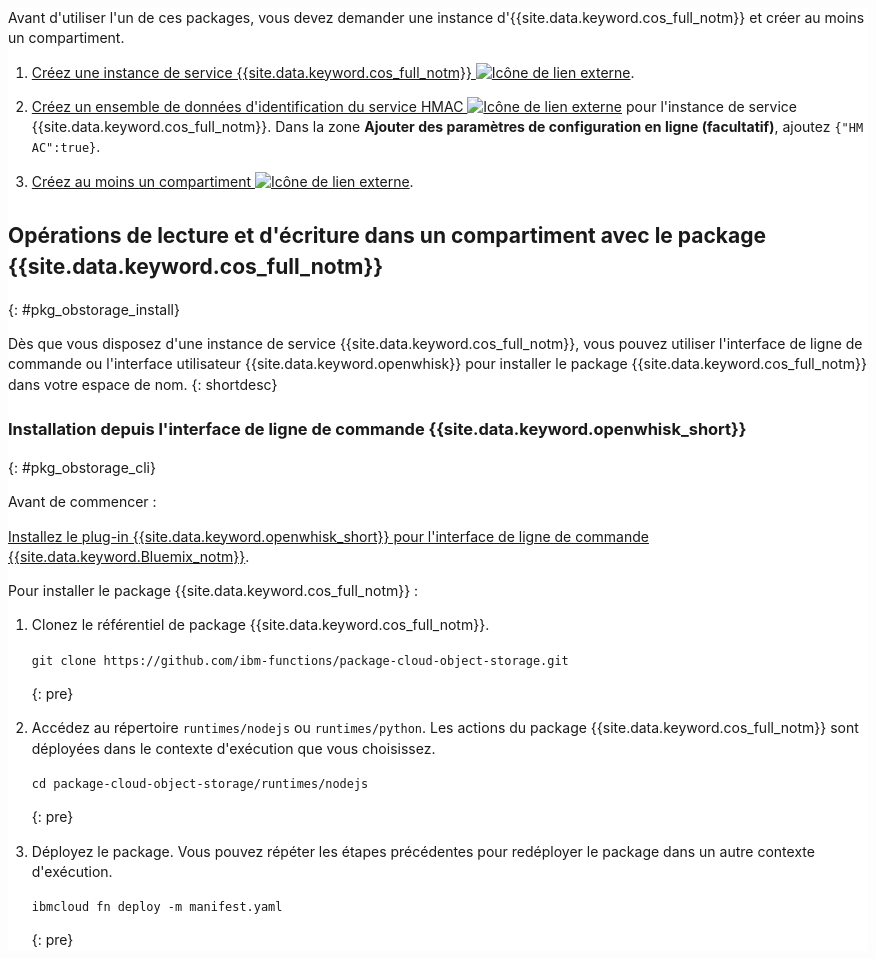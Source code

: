 Avant d'utiliser l'un de ces packages, vous devez demander une instance d'{{site.data.keyword.cos_full_notm}} et créer au moins un compartiment.

1. [Créez une instance de service {{site.data.keyword.cos_full_notm}} ![Icône de lien externe](../icons/launch-glyph.svg "Icône de lien externe")](/docs/services/cloud-object-storage?topic=cloud-object-storage-gs-dev#gs-dev-provision).

2. [Créez un ensemble de données d'identification du service HMAC ![Icône de lien externe](../icons/launch-glyph.svg "Icône de lien externe")](/docs/services/cloud-object-storage/iam?topic=cloud-object-storage-service-credentials) pour l'instance de service {{site.data.keyword.cos_full_notm}}. Dans la zone **Ajouter des paramètres de configuration en ligne (facultatif)**, ajoutez `{"HMAC":true}`.

3. [Créez au moins un compartiment ![Icône de lien externe](../icons/launch-glyph.svg "Ajouter des paramètres de configuration en ligne (facultatif)")](/docs/services/cloud-object-storage?topic=cloud-object-storage-getting-started#gs-create-buckets).

## Opérations de lecture et d'écriture dans un compartiment avec le package {{site.data.keyword.cos_full_notm}}
{: #pkg_obstorage_install}

Dès que vous disposez d'une instance de service {{site.data.keyword.cos_full_notm}}, vous pouvez utiliser l'interface de ligne de commande ou l'interface utilisateur {{site.data.keyword.openwhisk}} pour installer le package {{site.data.keyword.cos_full_notm}} dans votre espace de nom.
{: shortdesc}

### Installation depuis l'interface de ligne de commande {{site.data.keyword.openwhisk_short}}
{: #pkg_obstorage_cli}

Avant de commencer :

[Installez le plug-in {{site.data.keyword.openwhisk_short}} pour l'interface de ligne de commande {{site.data.keyword.Bluemix_notm}}](/docs/openwhisk?topic=cloud-functions-cli_install).

Pour installer le package {{site.data.keyword.cos_full_notm}} :

1. Clonez le référentiel de package {{site.data.keyword.cos_full_notm}}.
    ```
    git clone https://github.com/ibm-functions/package-cloud-object-storage.git
    ```
    {: pre}

2. Accédez au répertoire `runtimes/nodejs` ou `runtimes/python`. Les actions du package {{site.data.keyword.cos_full_notm}} sont déployées dans le contexte d'exécution que vous choisissez.
    ```
    cd package-cloud-object-storage/runtimes/nodejs
    ```
    {: pre}

3. Déployez le package. Vous pouvez répéter les étapes précédentes pour redéployer le package dans un autre contexte d'exécution.
    ```
    ibmcloud fn deploy -m manifest.yaml
    ```
    {: pre}
